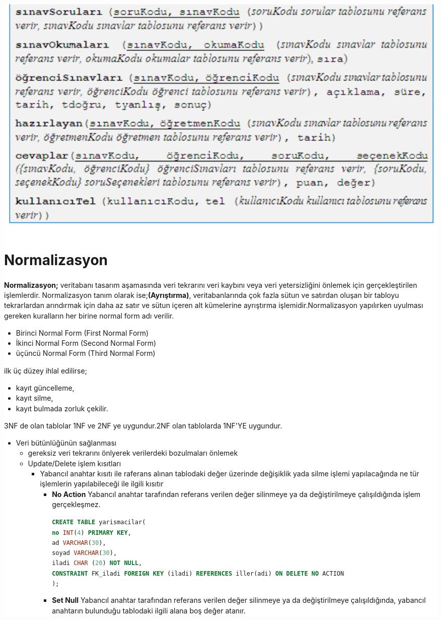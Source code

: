 ![mantiksal-model-15](./img/mantiksal-model-15.png)



# Normalizasyon
**Normalizasyon;** veritabanı tasarım aşamasında veri tekrarını veri kaybını veya veri yetersizliğini önlemek için gerçekleştirilen işlemlerdir.
Normalizasyon tanım olarak ise;**(Ayrıştırma)**, veritabanlarında çok fazla sütun ve satırdan oluşan bir tabloyu tekrarlardan arındırmak için daha az satır ve sütun içeren alt kümelerine ayrıştırma işlemidir.Normalizasyon yapılırken uyulması gereken kuralların her birine normal form adı verilir.
- Birinci Normal Form (First Normal Form)
- İkinci Normal Form (Second Normal Form)
- üçüncü Normal Form (Third Normal Form)

ilk üç düzey ihlal edilirse;
- kayıt güncelleme,
- kayıt silme,
- kayıt bulmada zorluk çekilir.

3NF de olan tablolar 1NF ve 2NF ye uygundur.2NF olan tablolarda 1NF'YE uygundur.

- Veri bütünlüğünün sağlanması 
    - gereksiz veri tekrarını önlyerek verilerdeki bozulmaları önlemek
    - Update/Delete işlem kısıtları
        - Yabancıl anahtar kısıtı ile raferans alınan tablodaki değer üzerinde değişiklik yada silme işlemi yapılacağında ne tür işlemlerin yapılabileceği ile ilgili kısıtır
            - **No Action**
                Yabancıl anahtar tarafından referans verilen değer silinmeye ya da değiştirilmeye çalışıldığında işlem gerçekleşmez.
                ```sql
                CREATE TABLE yarismacilar(
                no INT(4) PRIMARY KEY,
                ad VARCHAR(30),
                soyad VARCHAR(30),
                iladi CHAR (20) NOT NULL,
                CONSTRAINT FK_iladi FOREIGN KEY (iladi) REFERENCES iller(adi) ON DELETE NO ACTION  
                );
                ```
            - **Set Null**
                Yabancıl anahtar tarafından referans verilen değer silinmeye ya da değiştirilmeye çalışıldığında, yabancıl anahtarın bulunduğu tablodaki ilgili alana boş değer atanır.
                ```sql
